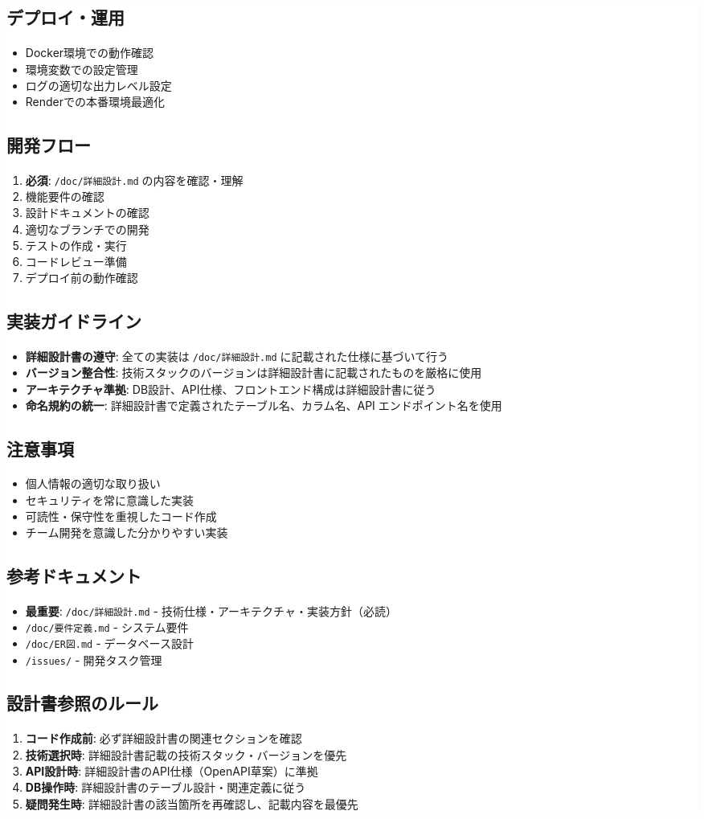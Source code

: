 ## デプロイ・運用
- Docker環境での動作確認
- 環境変数での設定管理
- ログの適切な出力レベル設定
- Renderでの本番環境最適化

## 開発フロー
1. **必須**: `/doc/詳細設計.md` の内容を確認・理解
2. 機能要件の確認
3. 設計ドキュメントの確認
4. 適切なブランチでの開発
5. テストの作成・実行
6. コードレビュー準備
7. デプロイ前の動作確認

## 実装ガイドライン
- **詳細設計書の遵守**: 全ての実装は `/doc/詳細設計.md` に記載された仕様に基づいて行う
- **バージョン整合性**: 技術スタックのバージョンは詳細設計書に記載されたものを厳格に使用
- **アーキテクチャ準拠**: DB設計、API仕様、フロントエンド構成は詳細設計書に従う
- **命名規約の統一**: 詳細設計書で定義されたテーブル名、カラム名、API エンドポイント名を使用

## 注意事項
- 個人情報の適切な取り扱い
- セキュリティを常に意識した実装
- 可読性・保守性を重視したコード作成
- チーム開発を意識した分かりやすい実装

## 参考ドキュメント
- **最重要**: `/doc/詳細設計.md` - 技術仕様・アーキテクチャ・実装方針（必読）
- `/doc/要件定義.md` - システム要件
- `/doc/ER図.md` - データベース設計
- `/issues/` - 開発タスク管理

## 設計書参照のルール
1. **コード作成前**: 必ず詳細設計書の関連セクションを確認
2. **技術選択時**: 詳細設計書記載の技術スタック・バージョンを優先
3. **API設計時**: 詳細設計書のAPI仕様（OpenAPI草案）に準拠
4. **DB操作時**: 詳細設計書のテーブル設計・関連定義に従う
5. **疑問発生時**: 詳細設計書の該当箇所を再確認し、記載内容を最優先
